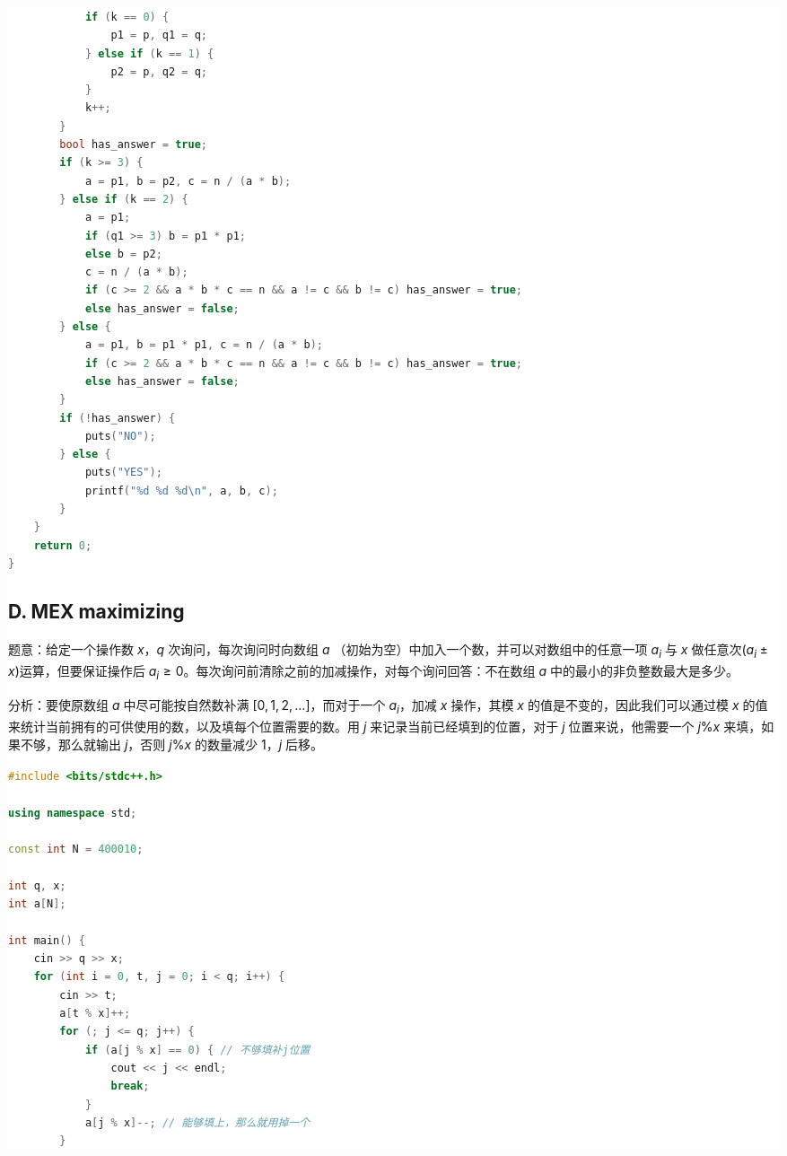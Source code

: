 ```cpp
            if (k == 0) {
                p1 = p, q1 = q;
            } else if (k == 1) {
                p2 = p, q2 = q;
            }
            k++;
        }
        bool has_answer = true;
        if (k >= 3) {
            a = p1, b = p2, c = n / (a * b);
        } else if (k == 2) {
            a = p1;
            if (q1 >= 3) b = p1 * p1;
            else b = p2;
            c = n / (a * b);
            if (c >= 2 && a * b * c == n && a != c && b != c) has_answer = true;
            else has_answer = false;
        } else {
            a = p1, b = p1 * p1, c = n / (a * b);
            if (c >= 2 && a * b * c == n && a != c && b != c) has_answer = true;
            else has_answer = false;
        }
        if (!has_answer) {
            puts("NO");
        } else {
            puts("YES");
            printf("%d %d %d\n", a, b, c);
        }
    }
    return 0;
}
```

## D. MEX maximizing

题意：给定一个操作数 $x，$$q$ 次询问，每次询问时向数组 $a$ （初始为空）中加入一个数，并可以对数组中的任意一项 $a_i$ 与 $x$ 做任意次($a_i \pm x$)运算，但要保证操作后 $a_i \ge 0$。每次询问前清除之前的加减操作，对每个询问回答：不在数组 $a$ 中的最小的非负整数最大是多少。

分析：要使原数组 $a$ 中尽可能按自然数补满 $[0,1,2,...]$，而对于一个 $a_i$，加减 $x$ 操作，其模 $x$ 的值是不变的，因此我们可以通过模 $x$ 的值来统计当前拥有的可供使用的数，以及填每个位置需要的数。用 $j$ 来记录当前已经填到的位置，对于 $j$ 位置来说，他需要一个 $j \% x$ 来填，如果不够，那么就输出 $j$，否则 $j\%x$ 的数量减少 $1$，$j$ 后移。

```cpp
#include <bits/stdc++.h>

using namespace std;

const int N = 400010;

int q, x;
int a[N];

int main() {
    cin >> q >> x;
    for (int i = 0, t, j = 0; i < q; i++) {
        cin >> t;
        a[t % x]++;
        for (; j <= q; j++) {
            if (a[j % x] == 0) { // 不够填补j位置
                cout << j << endl;
                break;
            }
            a[j % x]--; // 能够填上，那么就用掉一个
        }
```